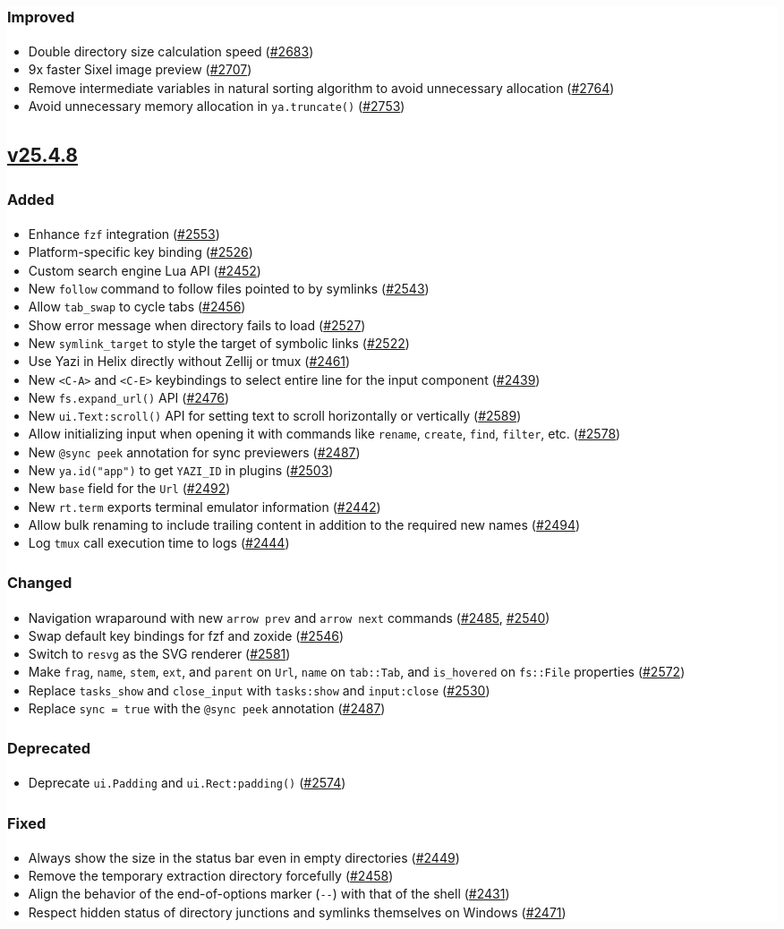 ### Improved

- Double directory size calculation speed ([#2683])
- 9x faster Sixel image preview ([#2707])
- Remove intermediate variables in natural sorting algorithm to avoid unnecessary allocation ([#2764])
- Avoid unnecessary memory allocation in `ya.truncate()` ([#2753])

## [v25.4.8]

### Added

- Enhance `fzf` integration ([#2553])
- Platform-specific key binding ([#2526])
- Custom search engine Lua API ([#2452])
- New `follow` command to follow files pointed to by symlinks ([#2543])
- Allow `tab_swap` to cycle tabs ([#2456])
- Show error message when directory fails to load ([#2527])
- New `symlink_target` to style the target of symbolic links ([#2522])
- Use Yazi in Helix directly without Zellij or tmux ([#2461])
- New `<C-A>` and `<C-E>` keybindings to select entire line for the input component ([#2439])
- New `fs.expand_url()` API ([#2476])
- New `ui.Text:scroll()` API for setting text to scroll horizontally or vertically ([#2589])
- Allow initializing input when opening it with commands like `rename`, `create`, `find`, `filter`, etc. ([#2578])
- New `@sync peek` annotation for sync previewers ([#2487])
- New `ya.id("app")` to get `YAZI_ID` in plugins ([#2503])
- New `base` field for the `Url` ([#2492])
- New `rt.term` exports terminal emulator information ([#2442])
- Allow bulk renaming to include trailing content in addition to the required new names ([#2494])
- Log `tmux` call execution time to logs ([#2444])

### Changed

- Navigation wraparound with new `arrow prev` and `arrow next` commands ([#2485], [#2540])
- Swap default key bindings for fzf and zoxide ([#2546])
- Switch to `resvg` as the SVG renderer ([#2581])
- Make `frag`, `name`, `stem`, `ext`, and `parent` on `Url`, `name` on `tab::Tab`, and `is_hovered` on `fs::File` properties ([#2572])
- Replace `tasks_show` and `close_input` with `tasks:show` and `input:close` ([#2530])
- Replace `sync = true` with the `@sync peek` annotation ([#2487])

### Deprecated

- Deprecate `ui.Padding` and `ui.Rect:padding()` ([#2574])

### Fixed

- Always show the size in the status bar even in empty directories ([#2449])
- Remove the temporary extraction directory forcefully ([#2458])
- Align the behavior of the end-of-options marker (`--`) with that of the shell ([#2431])
- Respect hidden status of directory junctions and symlinks themselves on Windows ([#2471])


[Unreleased]: https://github.com/sxyazi/yazi/compare/shipped...HEAD
[v0.1.0]: https://github.com/sxyazi/yazi/releases/tag/v0.1.0
[v0.1.1]: https://github.com/sxyazi/yazi/compare/v0.1.0...v0.1.1
[v0.1.2]: https://github.com/sxyazi/yazi/compare/v0.1.1...v0.1.2
[v0.1.3]: https://github.com/sxyazi/yazi/compare/v0.1.2...v0.1.3
[v0.1.4]: https://github.com/sxyazi/yazi/compare/v0.1.3...v0.1.4
[v0.1.5]: https://github.com/sxyazi/yazi/compare/v0.1.4...v0.1.5
[v0.2.0]: https://github.com/sxyazi/yazi/compare/v0.1.5...v0.2.0
[v0.2.1]: https://github.com/sxyazi/yazi/compare/v0.2.0...v0.2.1
[v0.2.2]: https://github.com/sxyazi/yazi/compare/v0.2.1...v0.2.2
[v0.2.3]: https://github.com/sxyazi/yazi/compare/v0.2.2...v0.2.3
[v0.2.4]: https://github.com/sxyazi/yazi/compare/v0.2.3...v0.2.4
[v0.2.5]: https://github.com/sxyazi/yazi/compare/v0.2.4...v0.2.5
[v0.3.0]: https://github.com/sxyazi/yazi/compare/v0.2.5...v0.3.0
[v0.3.1]: https://github.com/sxyazi/yazi/compare/v0.3.0...v0.3.1
[v0.3.2]: https://github.com/sxyazi/yazi/compare/v0.3.1...v0.3.2
[v0.3.3]: https://github.com/sxyazi/yazi/compare/v0.3.2...v0.3.3
[v0.4.0]: https://github.com/sxyazi/yazi/compare/v0.3.3...v0.4.0
[v0.4.1]: https://github.com/sxyazi/yazi/compare/v0.4.0...v0.4.1
[v0.4.2]: https://github.com/sxyazi/yazi/compare/v0.4.1...v0.4.2
[v25.2.7]: https://github.com/sxyazi/yazi/compare/v0.4.2...v25.2.7
[v25.2.11]: https://github.com/sxyazi/yazi/compare/v25.2.7...v25.2.11
[v25.2.26]: https://github.com/sxyazi/yazi/compare/v25.2.11...v25.2.26
[v25.3.2]: https://github.com/sxyazi/yazi/compare/v25.2.26...v25.3.2
[v25.4.8]: https://github.com/sxyazi/yazi/compare/v25.3.2...v25.4.8
[v25.5.28]: https://github.com/sxyazi/yazi/compare/v25.4.8...v25.5.28
[v25.5.31]: https://github.com/sxyazi/yazi/compare/v25.5.28...v25.5.31
[#4]: https://github.com/sxyazi/yazi/pull/4
[#5]: https://github.com/sxyazi/yazi/pull/5
[#6]: https://github.com/sxyazi/yazi/pull/6
[#7]: https://github.com/sxyazi/yazi/pull/7
[#9]: https://github.com/sxyazi/yazi/pull/9
[#10]: https://github.com/sxyazi/yazi/pull/10
[#11]: https://github.com/sxyazi/yazi/pull/11
[#12]: https://github.com/sxyazi/yazi/pull/12
[#14]: https://github.com/sxyazi/yazi/pull/14
[#17]: https://github.com/sxyazi/yazi/pull/17
[#18]: https://github.com/sxyazi/yazi/pull/18
[#20]: https://github.com/sxyazi/yazi/pull/20
[#22]: https://github.com/sxyazi/yazi/pull/22
[#23]: https://github.com/sxyazi/yazi/pull/23
[#24]: https://github.com/sxyazi/yazi/pull/24
[#28]: https://github.com/sxyazi/yazi/pull/28
[#30]: https://github.com/sxyazi/yazi/pull/30
[#31]: https://github.com/sxyazi/yazi/pull/31
[#40]: https://github.com/sxyazi/yazi/pull/40
[#41]: https://github.com/sxyazi/yazi/pull/41
[#43]: https://github.com/sxyazi/yazi/pull/43
[#47]: https://github.com/sxyazi/yazi/pull/47
[#48]: https://github.com/sxyazi/yazi/pull/48
[#49]: https://github.com/sxyazi/yazi/pull/49
[#50]: https://github.com/sxyazi/yazi/pull/50
[#53]: https://github.com/sxyazi/yazi/pull/53
[#54]: https://github.com/sxyazi/yazi/pull/54
[#55]: https://github.com/sxyazi/yazi/pull/55
[#65]: https://github.com/sxyazi/yazi/pull/65
[#67]: https://github.com/sxyazi/yazi/pull/67
[#69]: https://github.com/sxyazi/yazi/pull/69
[#72]: https://github.com/sxyazi/yazi/pull/72
[#73]: https://github.com/sxyazi/yazi/pull/73
[#74]: https://github.com/sxyazi/yazi/pull/74
[#75]: https://github.com/sxyazi/yazi/pull/75
[#76]: https://github.com/sxyazi/yazi/pull/76
[#77]: https://github.com/sxyazi/yazi/pull/77
[#78]: https://github.com/sxyazi/yazi/pull/78
[#82]: https://github.com/sxyazi/yazi/pull/82
[#86]: https://github.com/sxyazi/yazi/pull/86
[#91]: https://github.com/sxyazi/yazi/pull/91
[#93]: https://github.com/sxyazi/yazi/pull/93
[#96]: https://github.com/sxyazi/yazi/pull/96
[#97]: https://github.com/sxyazi/yazi/pull/97
[#99]: https://github.com/sxyazi/yazi/pull/99
[#100]: https://github.com/sxyazi/yazi/pull/100
[#104]: https://github.com/sxyazi/yazi/pull/104
[#117]: https://github.com/sxyazi/yazi/pull/117
[#120]: https://github.com/sxyazi/yazi/pull/120
[#121]: https://github.com/sxyazi/yazi/pull/121
[#124]: https://github.com/sxyazi/yazi/pull/124
[#127]: https://github.com/sxyazi/yazi/pull/127
[#128]: https://github.com/sxyazi/yazi/pull/128
[#131]: https://github.com/sxyazi/yazi/pull/131
[#147]: https://github.com/sxyazi/yazi/pull/147
[#151]: https://github.com/sxyazi/yazi/pull/151
[#152]: https://github.com/sxyazi/yazi/pull/152
[#154]: https://github.com/sxyazi/yazi/pull/154
[#155]: https://github.com/sxyazi/yazi/pull/155
[#156]: https://github.com/sxyazi/yazi/pull/156
[#160]: https://github.com/sxyazi/yazi/pull/160
[#161]: https://github.com/sxyazi/yazi/pull/161
[#167]: https://github.com/sxyazi/yazi/pull/167
[#169]: https://github.com/sxyazi/yazi/pull/169
[#174]: https://github.com/sxyazi/yazi/pull/174
[#178]: https://github.com/sxyazi/yazi/pull/178
[#179]: https://github.com/sxyazi/yazi/pull/179
[#205]: https://github.com/sxyazi/yazi/pull/205
[#208]: https://github.com/sxyazi/yazi/pull/208
[#209]: https://github.com/sxyazi/yazi/pull/209
[#211]: https://github.com/sxyazi/yazi/pull/211
[#213]: https://github.com/sxyazi/yazi/pull/213
[#216]: https://github.com/sxyazi/yazi/pull/216
[#240]: https://github.com/sxyazi/yazi/pull/240
[#241]: https://github.com/sxyazi/yazi/pull/241
[#245]: https://github.com/sxyazi/yazi/pull/245
[#250]: https://github.com/sxyazi/yazi/pull/250
[#251]: https://github.com/sxyazi/yazi/pull/251
[#278]: https://github.com/sxyazi/yazi/pull/278
[#289]: https://github.com/sxyazi/yazi/pull/289
[#290]: https://github.com/sxyazi/yazi/pull/290
[#291]: https://github.com/sxyazi/yazi/pull/291
[#309]: https://github.com/sxyazi/yazi/pull/309
[#312]: https://github.com/sxyazi/yazi/pull/312
[#313]: https://github.com/sxyazi/yazi/pull/313
[#315]: https://github.com/sxyazi/yazi/pull/315
[#320]: https://github.com/sxyazi/yazi/pull/320
[#324]: https://github.com/sxyazi/yazi/pull/324
[#329]: https://github.com/sxyazi/yazi/pull/329
[#341]: https://github.com/sxyazi/yazi/pull/341
[#342]: https://github.com/sxyazi/yazi/pull/342
[#345]: https://github.com/sxyazi/yazi/pull/345
[#349]: https://github.com/sxyazi/yazi/pull/349
[#352]: https://github.com/sxyazi/yazi/pull/352
[#353]: https://github.com/sxyazi/yazi/pull/353
[#357]: https://github.com/sxyazi/yazi/pull/357
[#358]: https://github.com/sxyazi/yazi/pull/358
[#360]: https://github.com/sxyazi/yazi/pull/360
[#361]: https://github.com/sxyazi/yazi/pull/361
[#365]: https://github.com/sxyazi/yazi/pull/365
[#369]: https://github.com/sxyazi/yazi/pull/369
[#375]: https://github.com/sxyazi/yazi/pull/375
[#376]: https://github.com/sxyazi/yazi/pull/376
[#382]: https://github.com/sxyazi/yazi/pull/382
[#386]: https://github.com/sxyazi/yazi/pull/386
[#401]: https://github.com/sxyazi/yazi/pull/401
[#405]: https://github.com/sxyazi/yazi/pull/405
[#430]: https://github.com/sxyazi/yazi/pull/430
[#436]: https://github.com/sxyazi/yazi/pull/436
[#447]: https://github.com/sxyazi/yazi/pull/447
[#454]: https://github.com/sxyazi/yazi/pull/454
[#462]: https://github.com/sxyazi/yazi/pull/462
[#467]: https://github.com/sxyazi/yazi/pull/467
[#468]: https://github.com/sxyazi/yazi/pull/468
[#469]: https://github.com/sxyazi/yazi/pull/469
[#488]: https://github.com/sxyazi/yazi/pull/488
[#503]: https://github.com/sxyazi/yazi/pull/503
[#509]: https://github.com/sxyazi/yazi/pull/509
[#510]: https://github.com/sxyazi/yazi/pull/510
[#513]: https://github.com/sxyazi/yazi/pull/513
[#514]: https://github.com/sxyazi/yazi/pull/514
[#519]: https://github.com/sxyazi/yazi/pull/519
[#529]: https://github.com/sxyazi/yazi/pull/529
[#531]: https://github.com/sxyazi/yazi/pull/531
[#534]: https://github.com/sxyazi/yazi/pull/534
[#543]: https://github.com/sxyazi/yazi/pull/543
[#546]: https://github.com/sxyazi/yazi/pull/546
[#550]: https://github.com/sxyazi/yazi/pull/550
[#556]: https://github.com/sxyazi/yazi/pull/556
[#558]: https://github.com/sxyazi/yazi/pull/558
[#561]: https://github.com/sxyazi/yazi/pull/561
[#565]: https://github.com/sxyazi/yazi/pull/565
[#569]: https://github.com/sxyazi/yazi/pull/569
[#571]: https://github.com/sxyazi/yazi/pull/571
[#575]: https://github.com/sxyazi/yazi/pull/575
[#576]: https://github.com/sxyazi/yazi/pull/576
[#581]: https://github.com/sxyazi/yazi/pull/581
[#585]: https://github.com/sxyazi/yazi/pull/585
[#586]: https://github.com/sxyazi/yazi/pull/586
[#587]: https://github.com/sxyazi/yazi/pull/587
[#590]: https://github.com/sxyazi/yazi/pull/590
[#599]: https://github.com/sxyazi/yazi/pull/599
[#600]: https://github.com/sxyazi/yazi/pull/600
[#607]: https://github.com/sxyazi/yazi/pull/607
[#617]: https://github.com/sxyazi/yazi/pull/617
[#628]: https://github.com/sxyazi/yazi/pull/628
[#632]: https://github.com/sxyazi/yazi/pull/632
[#643]: https://github.com/sxyazi/yazi/pull/643
[#644]: https://github.com/sxyazi/yazi/pull/644
[#646]: https://github.com/sxyazi/yazi/pull/646
[#649]: https://github.com/sxyazi/yazi/pull/649
[#659]: https://github.com/sxyazi/yazi/pull/659
[#662]: https://github.com/sxyazi/yazi/pull/662
[#665]: https://github.com/sxyazi/yazi/pull/665
[#670]: https://github.com/sxyazi/yazi/pull/670
[#674]: https://github.com/sxyazi/yazi/pull/674
[#679]: https://github.com/sxyazi/yazi/pull/679
[#683]: https://github.com/sxyazi/yazi/pull/683
[#687]: https://github.com/sxyazi/yazi/pull/687
[#689]: https://github.com/sxyazi/yazi/pull/689
[#693]: https://github.com/sxyazi/yazi/pull/693
[#710]: https://github.com/sxyazi/yazi/pull/710
[#721]: https://github.com/sxyazi/yazi/pull/721
[#738]: https://github.com/sxyazi/yazi/pull/738
[#749]: https://github.com/sxyazi/yazi/pull/749
[#751]: https://github.com/sxyazi/yazi/pull/751
[#752]: https://github.com/sxyazi/yazi/pull/752
[#753]: https://github.com/sxyazi/yazi/pull/753
[#754]: https://github.com/sxyazi/yazi/pull/754
[#759]: https://github.com/sxyazi/yazi/pull/759
[#762]: https://github.com/sxyazi/yazi/pull/762
[#763]: https://github.com/sxyazi/yazi/pull/763
[#775]: https://github.com/sxyazi/yazi/pull/775
[#779]: https://github.com/sxyazi/yazi/pull/779
[#780]: https://github.com/sxyazi/yazi/pull/780
[#786]: https://github.com/sxyazi/yazi/pull/786
[#788]: https://github.com/sxyazi/yazi/pull/788
[#792]: https://github.com/sxyazi/yazi/pull/792
[#794]: https://github.com/sxyazi/yazi/pull/794
[#799]: https://github.com/sxyazi/yazi/pull/799
[#812]: https://github.com/sxyazi/yazi/pull/812
[#824]: https://github.com/sxyazi/yazi/pull/824
[#826]: https://github.com/sxyazi/yazi/pull/826
[#835]: https://github.com/sxyazi/yazi/pull/835
[#837]: https://github.com/sxyazi/yazi/pull/837
[#843]: https://github.com/sxyazi/yazi/pull/843
[#846]: https://github.com/sxyazi/yazi/pull/846
[#849]: https://github.com/sxyazi/yazi/pull/849
[#853]: https://github.com/sxyazi/yazi/pull/853
[#855]: https://github.com/sxyazi/yazi/pull/855
[#861]: https://github.com/sxyazi/yazi/pull/861
[#867]: https://github.com/sxyazi/yazi/pull/867
[#868]: https://github.com/sxyazi/yazi/pull/868
[#871]: https://github.com/sxyazi/yazi/pull/871
[#877]: https://github.com/sxyazi/yazi/pull/877
[#879]: https://github.com/sxyazi/yazi/pull/879
[#880]: https://github.com/sxyazi/yazi/pull/880
[#881]: https://github.com/sxyazi/yazi/pull/881
[#884]: https://github.com/sxyazi/yazi/pull/884
[#887]: https://github.com/sxyazi/yazi/pull/887
[#895]: https://github.com/sxyazi/yazi/pull/895
[#900]: https://github.com/sxyazi/yazi/pull/900
[#908]: https://github.com/sxyazi/yazi/pull/908
[#909]: https://github.com/sxyazi/yazi/pull/909
[#910]: https://github.com/sxyazi/yazi/pull/910
[#913]: https://github.com/sxyazi/yazi/pull/913
[#917]: https://github.com/sxyazi/yazi/pull/917
[#920]: https://github.com/sxyazi/yazi/pull/920
[#925]: https://github.com/sxyazi/yazi/pull/925
[#926]: https://github.com/sxyazi/yazi/pull/926
[#928]: https://github.com/sxyazi/yazi/pull/928
[#931]: https://github.com/sxyazi/yazi/pull/931
[#933]: https://github.com/sxyazi/yazi/pull/933
[#937]: https://github.com/sxyazi/yazi/pull/937
[#940]: https://github.com/sxyazi/yazi/pull/940
[#944]: https://github.com/sxyazi/yazi/pull/944
[#948]: https://github.com/sxyazi/yazi/pull/948
[#958]: https://github.com/sxyazi/yazi/pull/958
[#975]: https://github.com/sxyazi/yazi/pull/975
[#977]: https://github.com/sxyazi/yazi/pull/977
[#980]: https://github.com/sxyazi/yazi/pull/980
[#985]: https://github.com/sxyazi/yazi/pull/985
[#997]: https://github.com/sxyazi/yazi/pull/997
[#1003]: https://github.com/sxyazi/yazi/pull/1003
[#1004]: https://github.com/sxyazi/yazi/pull/1004
[#1005]: https://github.com/sxyazi/yazi/pull/1005
[#1025]: https://github.com/sxyazi/yazi/pull/1025
[#1033]: https://github.com/sxyazi/yazi/pull/1033
[#1038]: https://github.com/sxyazi/yazi/pull/1038
[#1048]: https://github.com/sxyazi/yazi/pull/1048
[#1050]: https://github.com/sxyazi/yazi/pull/1050
[#1053]: https://github.com/sxyazi/yazi/pull/1053
[#1069]: https://github.com/sxyazi/yazi/pull/1069
[#1070]: https://github.com/sxyazi/yazi/pull/1070
[#1081]: https://github.com/sxyazi/yazi/pull/1081
[#1082]: https://github.com/sxyazi/yazi/pull/1082
[#1086]: https://github.com/sxyazi/yazi/pull/1086
[#1094]: https://github.com/sxyazi/yazi/pull/1094
[#1110]: https://github.com/sxyazi/yazi/pull/1110
[#1111]: https://github.com/sxyazi/yazi/pull/1111
[#1139]: https://github.com/sxyazi/yazi/pull/1139
[#1151]: https://github.com/sxyazi/yazi/pull/1151
[#1159]: https://github.com/sxyazi/yazi/pull/1159
[#1167]: https://github.com/sxyazi/yazi/pull/1167
[#1169]: https://github.com/sxyazi/yazi/pull/1169
[#1185]: https://github.com/sxyazi/yazi/pull/1185
[#1220]: https://github.com/sxyazi/yazi/pull/1220
[#1227]: https://github.com/sxyazi/yazi/pull/1227
[#1232]: https://github.com/sxyazi/yazi/pull/1232
[#1238]: https://github.com/sxyazi/yazi/pull/1238
[#1241]: https://github.com/sxyazi/yazi/pull/1241
[#1249]: https://github.com/sxyazi/yazi/pull/1249
[#1268]: https://github.com/sxyazi/yazi/pull/1268
[#1270]: https://github.com/sxyazi/yazi/pull/1270
[#1291]: https://github.com/sxyazi/yazi/pull/1291
[#1295]: https://github.com/sxyazi/yazi/pull/1295
[#1305]: https://github.com/sxyazi/yazi/pull/1305
[#1321]: https://github.com/sxyazi/yazi/pull/1321
[#1361]: https://github.com/sxyazi/yazi/pull/1361
[#1395]: https://github.com/sxyazi/yazi/pull/1395
[#1412]: https://github.com/sxyazi/yazi/pull/1412
[#1422]: https://github.com/sxyazi/yazi/pull/1422
[#1428]: https://github.com/sxyazi/yazi/pull/1428
[#1431]: https://github.com/sxyazi/yazi/pull/1431
[#1434]: https://github.com/sxyazi/yazi/pull/1434
[#1439]: https://github.com/sxyazi/yazi/pull/1439
[#1443]: https://github.com/sxyazi/yazi/pull/1443
[#1446]: https://github.com/sxyazi/yazi/pull/1446
[#1448]: https://github.com/sxyazi/yazi/pull/1448
[#1451]: https://github.com/sxyazi/yazi/pull/1451
[#1461]: https://github.com/sxyazi/yazi/pull/1461
[#1464]: https://github.com/sxyazi/yazi/pull/1464
[#1467]: https://github.com/sxyazi/yazi/pull/1467
[#1468]: https://github.com/sxyazi/yazi/pull/1468
[#1473]: https://github.com/sxyazi/yazi/pull/1473
[#1474]: https://github.com/sxyazi/yazi/pull/1474
[#1482]: https://github.com/sxyazi/yazi/pull/1482
[#1497]: https://github.com/sxyazi/yazi/pull/1497
[#1500]: https://github.com/sxyazi/yazi/pull/1500
[#1505]: https://github.com/sxyazi/yazi/pull/1505
[#1512]: https://github.com/sxyazi/yazi/pull/1512
[#1528]: https://github.com/sxyazi/yazi/pull/1528
[#1541]: https://github.com/sxyazi/yazi/pull/1541
[#1542]: https://github.com/sxyazi/yazi/pull/1542
[#1550]: https://github.com/sxyazi/yazi/pull/1550
[#1551]: https://github.com/sxyazi/yazi/pull/1551
[#1556]: https://github.com/sxyazi/yazi/pull/1556
[#1562]: https://github.com/sxyazi/yazi/pull/1562
[#1566]: https://github.com/sxyazi/yazi/pull/1566
[#1568]: https://github.com/sxyazi/yazi/pull/1568
[#1574]: https://github.com/sxyazi/yazi/pull/1574
[#1583]: https://github.com/sxyazi/yazi/pull/1583
[#1588]: https://github.com/sxyazi/yazi/pull/1588
[#1590]: https://github.com/sxyazi/yazi/pull/1590
[#1591]: https://github.com/sxyazi/yazi/pull/1591
[#1605]: https://github.com/sxyazi/yazi/pull/1605
[#1614]: https://github.com/sxyazi/yazi/pull/1614
[#1622]: https://github.com/sxyazi/yazi/pull/1622
[#1639]: https://github.com/sxyazi/yazi/pull/1639
[#1648]: https://github.com/sxyazi/yazi/pull/1648
[#1650]: https://github.com/sxyazi/yazi/pull/1650
[#1652]: https://github.com/sxyazi/yazi/pull/1652
[#1666]: https://github.com/sxyazi/yazi/pull/1666
[#1667]: https://github.com/sxyazi/yazi/pull/1667
[#1680]: https://github.com/sxyazi/yazi/pull/1680
[#1682]: https://github.com/sxyazi/yazi/pull/1682
[#1689]: https://github.com/sxyazi/yazi/pull/1689
[#1695]: https://github.com/sxyazi/yazi/pull/1695
[#1704]: https://github.com/sxyazi/yazi/pull/1704
[#1737]: https://github.com/sxyazi/yazi/pull/1737
[#1745]: https://github.com/sxyazi/yazi/pull/1745
[#1761]: https://github.com/sxyazi/yazi/pull/1761
[#1762]: https://github.com/sxyazi/yazi/pull/1762
[#1772]: https://github.com/sxyazi/yazi/pull/1772
[#1773]: https://github.com/sxyazi/yazi/pull/1773
[#1776]: https://github.com/sxyazi/yazi/pull/1776
[#1782]: https://github.com/sxyazi/yazi/pull/1782
[#1784]: https://github.com/sxyazi/yazi/pull/1784
[#1789]: https://github.com/sxyazi/yazi/pull/1789
[#1792]: https://github.com/sxyazi/yazi/pull/1792
[#1801]: https://github.com/sxyazi/yazi/pull/1801
[#1802]: https://github.com/sxyazi/yazi/pull/1802
[#1807]: https://github.com/sxyazi/yazi/pull/1807
[#1808]: https://github.com/sxyazi/yazi/pull/1808
[#1816]: https://github.com/sxyazi/yazi/pull/1816
[#1832]: https://github.com/sxyazi/yazi/pull/1832
[#1833]: https://github.com/sxyazi/yazi/pull/1833
[#1846]: https://github.com/sxyazi/yazi/pull/1846
[#1849]: https://github.com/sxyazi/yazi/pull/1849
[#1863]: https://github.com/sxyazi/yazi/pull/1863
[#1877]: https://github.com/sxyazi/yazi/pull/1877
[#1882]: https://github.com/sxyazi/yazi/pull/1882
[#1884]: https://github.com/sxyazi/yazi/pull/1884
[#1891]: https://github.com/sxyazi/yazi/pull/1891
[#1903]: https://github.com/sxyazi/yazi/pull/1903
[#1926]: https://github.com/sxyazi/yazi/pull/1926
[#1927]: https://github.com/sxyazi/yazi/pull/1927
[#1928]: https://github.com/sxyazi/yazi/pull/1928
[#1939]: https://github.com/sxyazi/yazi/pull/1939
[#1945]: https://github.com/sxyazi/yazi/pull/1945
[#1946]: https://github.com/sxyazi/yazi/pull/1946
[#1953]: https://github.com/sxyazi/yazi/pull/1953
[#1962]: https://github.com/sxyazi/yazi/pull/1962
[#1966]: https://github.com/sxyazi/yazi/pull/1966
[#1973]: https://github.com/sxyazi/yazi/pull/1973
[#1979]: https://github.com/sxyazi/yazi/pull/1979
[#1980]: https://github.com/sxyazi/yazi/pull/1980
[#1982]: https://github.com/sxyazi/yazi/pull/1982
[#1984]: https://github.com/sxyazi/yazi/pull/1984
[#1995]: https://github.com/sxyazi/yazi/pull/1995
[#2002]: https://github.com/sxyazi/yazi/pull/2002
[#2003]: https://github.com/sxyazi/yazi/pull/2003
[#2004]: https://github.com/sxyazi/yazi/pull/2004
[#2006]: https://github.com/sxyazi/yazi/pull/2006
[#2014]: https://github.com/sxyazi/yazi/pull/2014
[#2017]: https://github.com/sxyazi/yazi/pull/2017
[#2020]: https://github.com/sxyazi/yazi/pull/2020
[#2025]: https://github.com/sxyazi/yazi/pull/2025
[#2030]: https://github.com/sxyazi/yazi/pull/2030
[#2041]: https://github.com/sxyazi/yazi/pull/2041
[#2043]: https://github.com/sxyazi/yazi/pull/2043
[#2052]: https://github.com/sxyazi/yazi/pull/2052
[#2058]: https://github.com/sxyazi/yazi/pull/2058
[#2060]: https://github.com/sxyazi/yazi/pull/2060
[#2064]: https://github.com/sxyazi/yazi/pull/2064
[#2068]: https://github.com/sxyazi/yazi/pull/2068
[#2071]: https://github.com/sxyazi/yazi/pull/2071
[#2072]: https://github.com/sxyazi/yazi/pull/2072
[#2077]: https://github.com/sxyazi/yazi/pull/2077
[#2093]: https://github.com/sxyazi/yazi/pull/2093
[#2095]: https://github.com/sxyazi/yazi/pull/2095
[#2105]: https://github.com/sxyazi/yazi/pull/2105
[#2110]: https://github.com/sxyazi/yazi/pull/2110
[#2122]: https://github.com/sxyazi/yazi/pull/2122
[#2132]: https://github.com/sxyazi/yazi/pull/2132
[#2143]: https://github.com/sxyazi/yazi/pull/2143
[#2149]: https://github.com/sxyazi/yazi/pull/2149
[#2168]: https://github.com/sxyazi/yazi/pull/2168
[#2173]: https://github.com/sxyazi/yazi/pull/2173
[#2181]: https://github.com/sxyazi/yazi/pull/2181
[#2185]: https://github.com/sxyazi/yazi/pull/2185
[#2186]: https://github.com/sxyazi/yazi/pull/2186
[#2188]: https://github.com/sxyazi/yazi/pull/2188
[#2199]: https://github.com/sxyazi/yazi/pull/2199
[#2205]: https://github.com/sxyazi/yazi/pull/2205
[#2210]: https://github.com/sxyazi/yazi/pull/2210
[#2224]: https://github.com/sxyazi/yazi/pull/2224
[#2233]: https://github.com/sxyazi/yazi/pull/2233
[#2234]: https://github.com/sxyazi/yazi/pull/2234
[#2242]: https://github.com/sxyazi/yazi/pull/2242
[#2245]: https://github.com/sxyazi/yazi/pull/2245
[#2247]: https://github.com/sxyazi/yazi/pull/2247
[#2253]: https://github.com/sxyazi/yazi/pull/2253
[#2257]: https://github.com/sxyazi/yazi/pull/2257
[#2290]: https://github.com/sxyazi/yazi/pull/2290
[#2294]: https://github.com/sxyazi/yazi/pull/2294
[#2298]: https://github.com/sxyazi/yazi/pull/2298
[#2299]: https://github.com/sxyazi/yazi/pull/2299
[#2310]: https://github.com/sxyazi/yazi/pull/2310
[#2313]: https://github.com/sxyazi/yazi/pull/2313
[#2314]: https://github.com/sxyazi/yazi/pull/2314
[#2319]: https://github.com/sxyazi/yazi/pull/2319
[#2321]: https://github.com/sxyazi/yazi/pull/2321
[#2326]: https://github.com/sxyazi/yazi/pull/2326
[#2327]: https://github.com/sxyazi/yazi/pull/2327
[#2331]: https://github.com/sxyazi/yazi/pull/2331
[#2337]: https://github.com/sxyazi/yazi/pull/2337
[#2343]: https://github.com/sxyazi/yazi/pull/2343
[#2355]: https://github.com/sxyazi/yazi/pull/2355
[#2366]: https://github.com/sxyazi/yazi/pull/2366
[#2383]: https://github.com/sxyazi/yazi/pull/2383
[#2389]: https://github.com/sxyazi/yazi/pull/2389
[#2391]: https://github.com/sxyazi/yazi/pull/2391
[#2392]: https://github.com/sxyazi/yazi/pull/2392
[#2393]: https://github.com/sxyazi/yazi/pull/2393
[#2397]: https://github.com/sxyazi/yazi/pull/2397
[#2399]: https://github.com/sxyazi/yazi/pull/2399
[#2403]: https://github.com/sxyazi/yazi/pull/2403
[#2405]: https://github.com/sxyazi/yazi/pull/2405
[#2413]: https://github.com/sxyazi/yazi/pull/2413
[#2418]: https://github.com/sxyazi/yazi/pull/2418
[#2425]: https://github.com/sxyazi/yazi/pull/2425
[#2427]: https://github.com/sxyazi/yazi/pull/2427
[#2431]: https://github.com/sxyazi/yazi/pull/2431
[#2439]: https://github.com/sxyazi/yazi/pull/2439
[#2442]: https://github.com/sxyazi/yazi/pull/2442
[#2444]: https://github.com/sxyazi/yazi/pull/2444
[#2449]: https://github.com/sxyazi/yazi/pull/2449
[#2452]: https://github.com/sxyazi/yazi/pull/2452
[#2456]: https://github.com/sxyazi/yazi/pull/2456
[#2458]: https://github.com/sxyazi/yazi/pull/2458
[#2461]: https://github.com/sxyazi/yazi/pull/2461
[#2471]: https://github.com/sxyazi/yazi/pull/2471
[#2476]: https://github.com/sxyazi/yazi/pull/2476
[#2485]: https://github.com/sxyazi/yazi/pull/2485
[#2487]: https://github.com/sxyazi/yazi/pull/2487
[#2490]: https://github.com/sxyazi/yazi/pull/2490
[#2492]: https://github.com/sxyazi/yazi/pull/2492
[#2494]: https://github.com/sxyazi/yazi/pull/2494
[#2503]: https://github.com/sxyazi/yazi/pull/2503
[#2508]: https://github.com/sxyazi/yazi/pull/2508
[#2522]: https://github.com/sxyazi/yazi/pull/2522
[#2526]: https://github.com/sxyazi/yazi/pull/2526
[#2527]: https://github.com/sxyazi/yazi/pull/2527
[#2530]: https://github.com/sxyazi/yazi/pull/2530
[#2533]: https://github.com/sxyazi/yazi/pull/2533
[#2540]: https://github.com/sxyazi/yazi/pull/2540
[#2543]: https://github.com/sxyazi/yazi/pull/2543
[#2546]: https://github.com/sxyazi/yazi/pull/2546
[#2553]: https://github.com/sxyazi/yazi/pull/2553
[#2560]: https://github.com/sxyazi/yazi/pull/2560
[#2572]: https://github.com/sxyazi/yazi/pull/2572
[#2574]: https://github.com/sxyazi/yazi/pull/2574
[#2578]: https://github.com/sxyazi/yazi/pull/2578
[#2581]: https://github.com/sxyazi/yazi/pull/2581
[#2589]: https://github.com/sxyazi/yazi/pull/2589
[#2594]: https://github.com/sxyazi/yazi/pull/2594
[#2602]: https://github.com/sxyazi/yazi/pull/2602
[#2609]: https://github.com/sxyazi/yazi/pull/2609
[#2636]: https://github.com/sxyazi/yazi/pull/2636
[#2640]: https://github.com/sxyazi/yazi/pull/2640
[#2653]: https://github.com/sxyazi/yazi/pull/2653
[#2657]: https://github.com/sxyazi/yazi/pull/2657
[#2664]: https://github.com/sxyazi/yazi/pull/2664
[#2675]: https://github.com/sxyazi/yazi/pull/2675
[#2678]: https://github.com/sxyazi/yazi/pull/2678
[#2683]: https://github.com/sxyazi/yazi/pull/2683
[#2691]: https://github.com/sxyazi/yazi/pull/2691
[#2695]: https://github.com/sxyazi/yazi/pull/2695
[#2696]: https://github.com/sxyazi/yazi/pull/2696
[#2697]: https://github.com/sxyazi/yazi/pull/2697
[#2700]: https://github.com/sxyazi/yazi/pull/2700
[#2706]: https://github.com/sxyazi/yazi/pull/2706
[#2707]: https://github.com/sxyazi/yazi/pull/2707
[#2709]: https://github.com/sxyazi/yazi/pull/2709
[#2723]: https://github.com/sxyazi/yazi/pull/2723
[#2734]: https://github.com/sxyazi/yazi/pull/2734
[#2743]: https://github.com/sxyazi/yazi/pull/2743
[#2745]: https://github.com/sxyazi/yazi/pull/2745
[#2752]: https://github.com/sxyazi/yazi/pull/2752
[#2753]: https://github.com/sxyazi/yazi/pull/2753
[#2754]: https://github.com/sxyazi/yazi/pull/2754
[#2759]: https://github.com/sxyazi/yazi/pull/2759
[#2764]: https://github.com/sxyazi/yazi/pull/2764
[#2765]: https://github.com/sxyazi/yazi/pull/2765
[#2769]: https://github.com/sxyazi/yazi/pull/2769
[#2770]: https://github.com/sxyazi/yazi/pull/2770
[#2778]: https://github.com/sxyazi/yazi/pull/2778
[#2802]: https://github.com/sxyazi/yazi/pull/2802
[#2803]: https://github.com/sxyazi/yazi/pull/2803
[#2807]: https://github.com/sxyazi/yazi/pull/2807
[#2810]: https://github.com/sxyazi/yazi/pull/2810
[#2811]: https://github.com/sxyazi/yazi/pull/2811
[#2814]: https://github.com/sxyazi/yazi/pull/2814
[#2820]: https://github.com/sxyazi/yazi/pull/2820
[#2834]: https://github.com/sxyazi/yazi/pull/2834
[#2841]: https://github.com/sxyazi/yazi/pull/2841
[#2843]: https://github.com/sxyazi/yazi/pull/2843
[#2849]: https://github.com/sxyazi/yazi/pull/2849
[#2855]: https://github.com/sxyazi/yazi/pull/2855
[#2861]: https://github.com/sxyazi/yazi/pull/2861
[#2862]: https://github.com/sxyazi/yazi/pull/2862
[#2864]: https://github.com/sxyazi/yazi/pull/2864
[#2875]: https://github.com/sxyazi/yazi/pull/2875
[#2879]: https://github.com/sxyazi/yazi/pull/2879
[#2880]: https://github.com/sxyazi/yazi/pull/2880
[#2884]: https://github.com/sxyazi/yazi/pull/2884
[#2889]: https://github.com/sxyazi/yazi/pull/2889
[#2890]: https://github.com/sxyazi/yazi/pull/2890
[#2895]: https://github.com/sxyazi/yazi/pull/2895
[#2904]: https://github.com/sxyazi/yazi/pull/2904
[#2906]: https://github.com/sxyazi/yazi/pull/2906
[#2914]: https://github.com/sxyazi/yazi/pull/2914
[#2915]: https://github.com/sxyazi/yazi/pull/2915
[#2917]: https://github.com/sxyazi/yazi/pull/2917
[#2921]: https://github.com/sxyazi/yazi/pull/2921
[#2925]: https://github.com/sxyazi/yazi/pull/2925
[#2927]: https://github.com/sxyazi/yazi/pull/2927
[#2931]: https://github.com/sxyazi/yazi/pull/2931
[#2932]: https://github.com/sxyazi/yazi/pull/2932
[#2935]: https://github.com/sxyazi/yazi/pull/2935
[#2939]: https://github.com/sxyazi/yazi/pull/2939
[#2941]: https://github.com/sxyazi/yazi/pull/2941
[#2958]: https://github.com/sxyazi/yazi/pull/2958
[#2959]: https://github.com/sxyazi/yazi/pull/2959
[#2964]: https://github.com/sxyazi/yazi/pull/2964
[#2984]: https://github.com/sxyazi/yazi/pull/2984
[#2997]: https://github.com/sxyazi/yazi/pull/2997
[#3005]: https://github.com/sxyazi/yazi/pull/3005
[#3008]: https://github.com/sxyazi/yazi/pull/3008
[#3023]: https://github.com/sxyazi/yazi/pull/3023
[#3034]: https://github.com/sxyazi/yazi/pull/3034
[#3035]: https://github.com/sxyazi/yazi/pull/3035
[#3037]: https://github.com/sxyazi/yazi/pull/3037
[#3038]: https://github.com/sxyazi/yazi/pull/3038
[#3059]: https://github.com/sxyazi/yazi/pull/3059
[#3067]: https://github.com/sxyazi/yazi/pull/3067
[#3083]: https://github.com/sxyazi/yazi/pull/3083
[#3084]: https://github.com/sxyazi/yazi/pull/3084
[#3091]: https://github.com/sxyazi/yazi/pull/3091
[#3094]: https://github.com/sxyazi/yazi/pull/3094
[#3108]: https://github.com/sxyazi/yazi/pull/3108
[#3117]: https://github.com/sxyazi/yazi/pull/3117
[#3121]: https://github.com/sxyazi/yazi/pull/3121
[#3128]: https://github.com/sxyazi/yazi/pull/3128
[#3131]: https://github.com/sxyazi/yazi/pull/3131
[#3134]: https://github.com/sxyazi/yazi/pull/3134
[#3141]: https://github.com/sxyazi/yazi/pull/3141
[#3154]: https://github.com/sxyazi/yazi/pull/3154
[#3166]: https://github.com/sxyazi/yazi/pull/3166
[#3169]: https://github.com/sxyazi/yazi/pull/3169
[#3170]: https://github.com/sxyazi/yazi/pull/3170
[#3172]: https://github.com/sxyazi/yazi/pull/3172
[#3187]: https://github.com/sxyazi/yazi/pull/3187
[#3189]: https://github.com/sxyazi/yazi/pull/3189
[#3190]: https://github.com/sxyazi/yazi/pull/3190
[#3198]: https://github.com/sxyazi/yazi/pull/3198
[#3200]: https://github.com/sxyazi/yazi/pull/3200
[#3201]: https://github.com/sxyazi/yazi/pull/3201
[#3203]: https://github.com/sxyazi/yazi/pull/3203
[#3209]: https://github.com/sxyazi/yazi/pull/3209
[#3222]: https://github.com/sxyazi/yazi/pull/3222
[#3225]: https://github.com/sxyazi/yazi/pull/3225
[#3226]: https://github.com/sxyazi/yazi/pull/3226
[#3232]: https://github.com/sxyazi/yazi/pull/3232
[#3235]: https://github.com/sxyazi/yazi/pull/3235
[#3243]: https://github.com/sxyazi/yazi/pull/3243
[#3250]: https://github.com/sxyazi/yazi/pull/3250
[#3264]: https://github.com/sxyazi/yazi/pull/3264
[#3268]: https://github.com/sxyazi/yazi/pull/3268
[#3271]: https://github.com/sxyazi/yazi/pull/3271
[#3286]: https://github.com/sxyazi/yazi/pull/3286